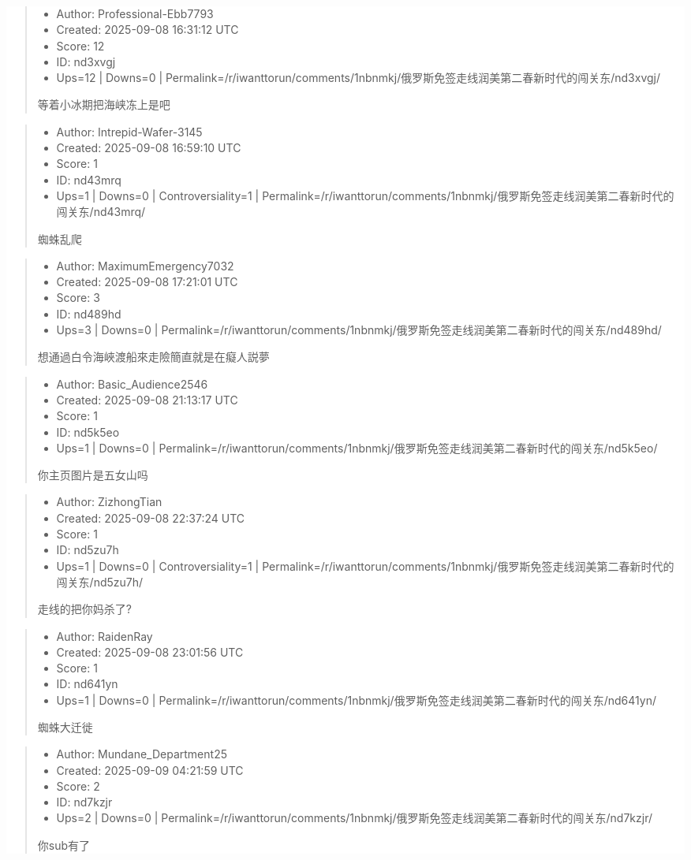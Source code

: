 > - Author: Professional-Ebb7793
> - Created: 2025-09-08 16:31:12 UTC
> - Score: 12
> - ID: nd3xvgj
> - Ups=12 | Downs=0 | Permalink=/r/iwanttorun/comments/1nbnmkj/俄罗斯免签走线润美第二春新时代的闯关东/nd3xvgj/
>
> 等着小冰期把海峡冻上是吧

> - Author: Intrepid-Wafer-3145
> - Created: 2025-09-08 16:59:10 UTC
> - Score: 1
> - ID: nd43mrq
> - Ups=1 | Downs=0 | Controversiality=1 | Permalink=/r/iwanttorun/comments/1nbnmkj/俄罗斯免签走线润美第二春新时代的闯关东/nd43mrq/
>
> 蜘蛛乱爬

> - Author: MaximumEmergency7032
> - Created: 2025-09-08 17:21:01 UTC
> - Score: 3
> - ID: nd489hd
> - Ups=3 | Downs=0 | Permalink=/r/iwanttorun/comments/1nbnmkj/俄罗斯免签走线润美第二春新时代的闯关东/nd489hd/
>
> 想通過白令海峽渡船來走險簡直就是在癡人説夢

> - Author: Basic_Audience2546
> - Created: 2025-09-08 21:13:17 UTC
> - Score: 1
> - ID: nd5k5eo
> - Ups=1 | Downs=0 | Permalink=/r/iwanttorun/comments/1nbnmkj/俄罗斯免签走线润美第二春新时代的闯关东/nd5k5eo/
>
> 你主页图片是五女山吗

> - Author: ZizhongTian
> - Created: 2025-09-08 22:37:24 UTC
> - Score: 1
> - ID: nd5zu7h
> - Ups=1 | Downs=0 | Controversiality=1 | Permalink=/r/iwanttorun/comments/1nbnmkj/俄罗斯免签走线润美第二春新时代的闯关东/nd5zu7h/
>
> 走线的把你妈杀了?

> - Author: RaidenRay
> - Created: 2025-09-08 23:01:56 UTC
> - Score: 1
> - ID: nd641yn
> - Ups=1 | Downs=0 | Permalink=/r/iwanttorun/comments/1nbnmkj/俄罗斯免签走线润美第二春新时代的闯关东/nd641yn/
>
> 蜘蛛大迁徙

> - Author: Mundane_Department25
> - Created: 2025-09-09 04:21:59 UTC
> - Score: 2
> - ID: nd7kzjr
> - Ups=2 | Downs=0 | Permalink=/r/iwanttorun/comments/1nbnmkj/俄罗斯免签走线润美第二春新时代的闯关东/nd7kzjr/
>
> 你sub有了
